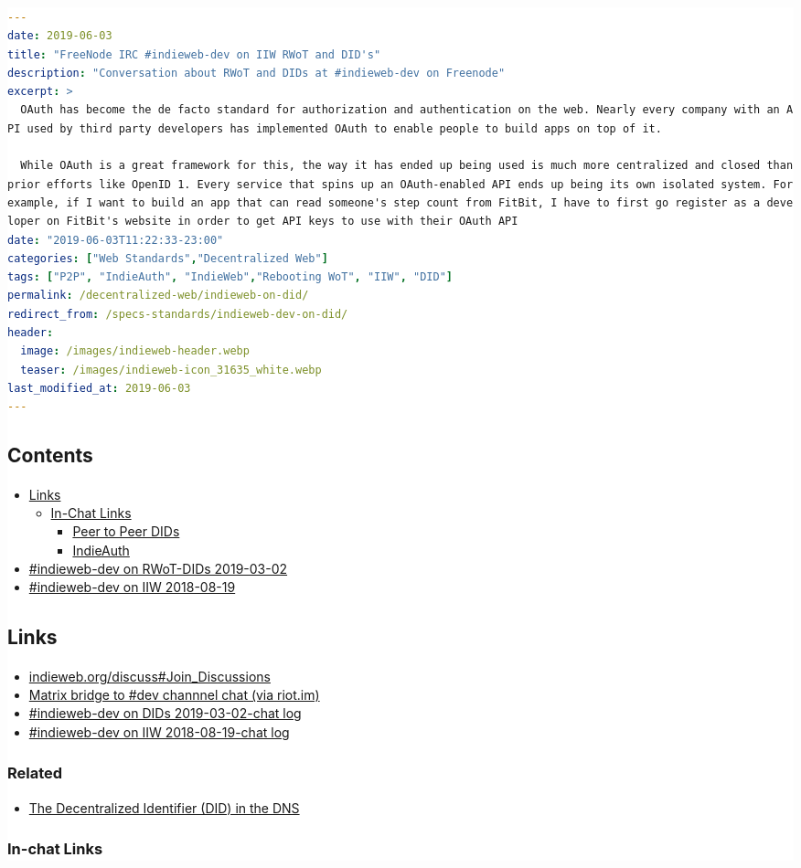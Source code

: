```yaml
---
date: 2019-06-03
title: "FreeNode IRC #indieweb-dev on IIW RWoT and DID's"
description: "Conversation about RWoT and DIDs at #indieweb-dev on Freenode"
excerpt: >
  OAuth has become the de facto standard for authorization and authentication on the web. Nearly every company with an API used by third party developers has implemented OAuth to enable people to build apps on top of it.

  While OAuth is a great framework for this, the way it has ended up being used is much more centralized and closed than prior efforts like OpenID 1. Every service that spins up an OAuth-enabled API ends up being its own isolated system. For example, if I want to build an app that can read someone's step count from FitBit, I have to first go register as a developer on FitBit's website in order to get API keys to use with their OAuth API
date: "2019-06-03T11:22:33-23:00"
categories: ["Web Standards","Decentralized Web"]
tags: ["P2P", "IndieAuth", "IndieWeb","Rebooting WoT", "IIW", "DID"]
permalink: /decentralized-web/indieweb-on-did/
redirect_from: /specs-standards/indieweb-dev-on-did/
header:
  image: /images/indieweb-header.webp
  teaser: /images/indieweb-icon_31635_white.webp
last_modified_at: 2019-06-03
---
```


## Contents
* [Links](#links)
  * [In-Chat Links](#in-chat-links)
    * [Peer to Peer DIDs](#peer-to-peer-dids)
    * [IndieAuth](#indieauth)
* [#indieweb-dev on RWoT-DIDs 2019-03-02](#indieweb-dev-on-rwot-dids-2019-03-02)
* [#indieweb-dev on IIW 2018-08-19](#indieweb-dev-on-iiw-2018-08-19)

## Links 

* [indieweb.org/discuss#Join_Discussions](https://indieweb.org/discuss#Join_Discussions)
* [Matrix bridge to #dev channnel chat (via riot.im)](https://riot.im/develop/#/room/#freenode_#indieweb-dev:matrix.org)
* [#indieweb-dev on DIDs 2019-03-02-chat log](https://freenode.logbot.info/indieweb-dev/20190302)
* [#indieweb-dev on IIW 2018-08-19-chat log](https://freenode.logbot.info/indieweb-dev/20180819)

### Related

* [The Decentralized Identifier (DID) in the DNS](https://datatracker.ietf.org/doc/draft-mayrhofer-did-dns/)

### In-chat Links
